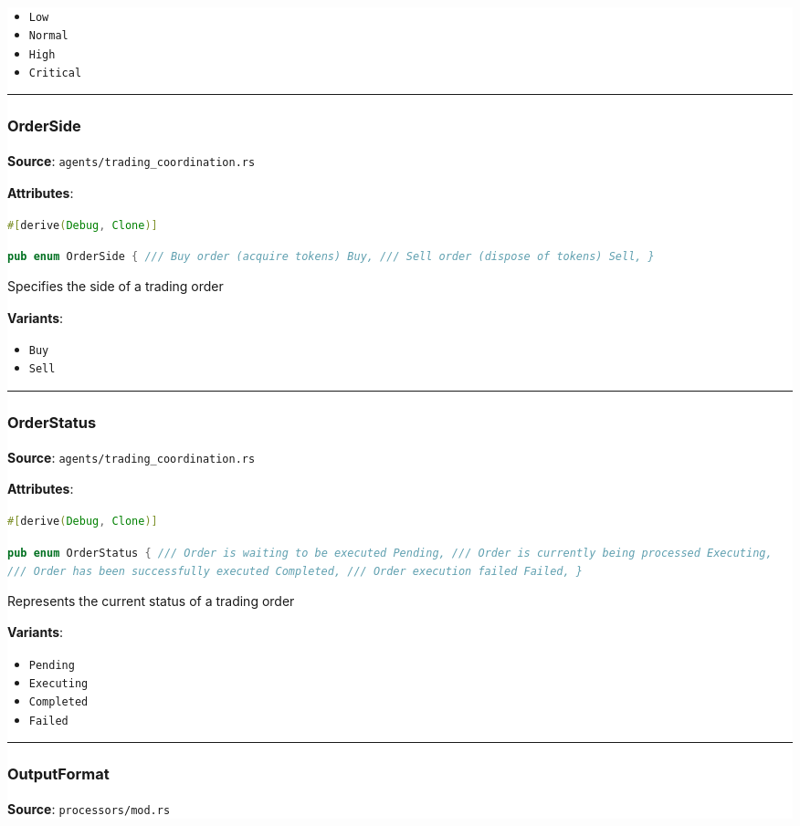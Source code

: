 - `Low`
- `Normal`
- `High`
- `Critical`

---

### OrderSide

**Source**: `agents/trading_coordination.rs`

**Attributes**:
```rust
#[derive(Debug, Clone)]
```

```rust
pub enum OrderSide { /// Buy order (acquire tokens) Buy, /// Sell order (dispose of tokens) Sell, }
```

Specifies the side of a trading order

**Variants**:

- `Buy`
- `Sell`

---

### OrderStatus

**Source**: `agents/trading_coordination.rs`

**Attributes**:
```rust
#[derive(Debug, Clone)]
```

```rust
pub enum OrderStatus { /// Order is waiting to be executed Pending, /// Order is currently being processed Executing, /// Order has been successfully executed Completed, /// Order execution failed Failed, }
```

Represents the current status of a trading order

**Variants**:

- `Pending`
- `Executing`
- `Completed`
- `Failed`

---

### OutputFormat

**Source**: `processors/mod.rs`
